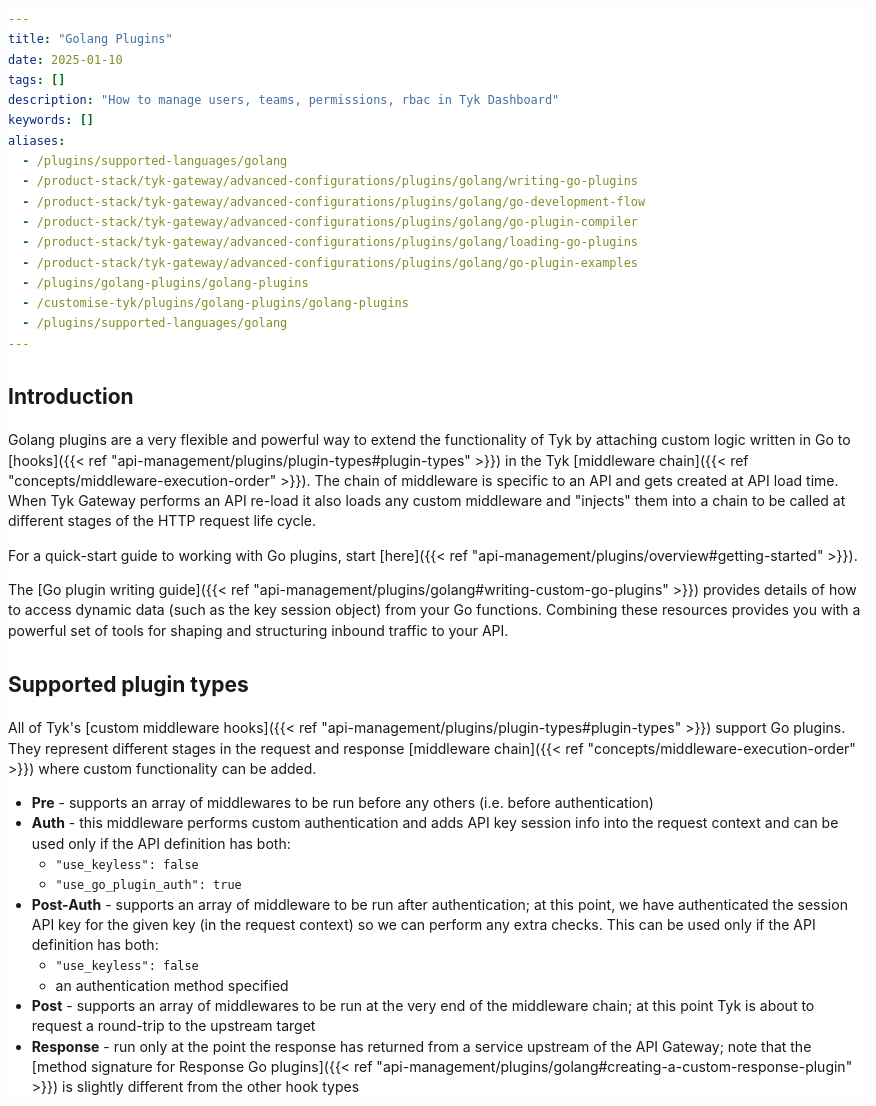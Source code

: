 ```yaml
---
title: "Golang Plugins"
date: 2025-01-10
tags: []
description: "How to manage users, teams, permissions, rbac in Tyk Dashboard"
keywords: []
aliases:
  - /plugins/supported-languages/golang
  - /product-stack/tyk-gateway/advanced-configurations/plugins/golang/writing-go-plugins
  - /product-stack/tyk-gateway/advanced-configurations/plugins/golang/go-development-flow
  - /product-stack/tyk-gateway/advanced-configurations/plugins/golang/go-plugin-compiler
  - /product-stack/tyk-gateway/advanced-configurations/plugins/golang/loading-go-plugins
  - /product-stack/tyk-gateway/advanced-configurations/plugins/golang/go-plugin-examples
  - /plugins/golang-plugins/golang-plugins
  - /customise-tyk/plugins/golang-plugins/golang-plugins
  - /plugins/supported-languages/golang
---
```


## Introduction

Golang plugins are a very flexible and powerful way to extend the functionality of Tyk by attaching custom logic written in Go to [hooks]({{< ref "api-management/plugins/plugin-types#plugin-types" >}}) in the Tyk [middleware chain]({{< ref "concepts/middleware-execution-order" >}}).
The chain of middleware is specific to an API and gets created at API load time. When Tyk Gateway performs an API re-load it also loads any custom middleware and "injects" them into a chain to be called at different stages of the HTTP request life cycle.

For a quick-start guide to working with Go plugins, start [here]({{< ref "api-management/plugins/overview#getting-started" >}}).

The [Go plugin writing guide]({{< ref "api-management/plugins/golang#writing-custom-go-plugins" >}}) provides details of how to access dynamic data (such as the key session object) from your Go functions. Combining these resources provides you with a powerful set of tools for shaping and structuring inbound traffic to your API.

## Supported plugin types

All of Tyk's [custom middleware hooks]({{< ref "api-management/plugins/plugin-types#plugin-types" >}}) support Go plugins. They represent different stages in the request and response [middleware chain]({{< ref "concepts/middleware-execution-order" >}}) where custom functionality can be added.

- **Pre** - supports an array of middlewares to be run before any others (i.e. before authentication)
- **Auth** - this middleware performs custom authentication and adds API key session info into the request context and can be used only if the API definition has both:
  - `"use_keyless": false`
  - `"use_go_plugin_auth": true`
- **Post-Auth** - supports an array of middleware to be run after authentication; at this point, we have authenticated the session API key for the given key (in the request context) so we can perform any extra checks. This can be used only if the API definition has both:
  - `"use_keyless": false`
  - an authentication method specified
- **Post** - supports an array of middlewares to be run at the very end of the middleware chain; at this point Tyk is about to request a round-trip to the upstream target
- **Response** - run only at the point the response has returned from a service upstream of the API Gateway; note that the [method signature for Response Go plugins]({{< ref "api-management/plugins/golang#creating-a-custom-response-plugin" >}}) is slightly different from the other hook types
